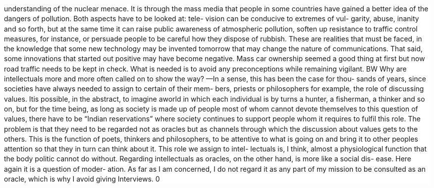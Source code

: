 understanding of the nuclear menace. It is 
through the mass media that people in some 
countries have gained a better idea of the 
dangers of pollution. 
Both aspects have to be looked at: tele- 
vision can be conducive to extremes of vul- 
garity, abuse, inanity and so forth, but at the 
same time it can raise public awareness of 
atmospheric pollution, soften up resistance 
to traffic control measures, for instance, 
or persuade people to be careful how they 
dispose of rubbish. These are realities that 
must be faced, in the knowledge that some 
new technology may be invented 
tomorrow that may change the nature of 
communications. 
That said, some innovations that started 
out positive may have become negative. 
Mass car ownership seemed a good thing at 
first but now road traffic needs to be kept 
in check. What is needed is to avoid any 
preconceptions while remaining vigilant. 
BW Why are intellectuals more and more 
often called on to show the way? 
—In a sense, this has been the case for thou- 
sands of years, since societies have always 
needed to assign to certain of their mem- 
bers, priests or philosophers for example, 
the role of discussing values. 
Itis possible, in the abstract, to imagine 
aworld in which each individual is by turns 
a hunter, a fisherman, a thinker and so on, 
but for the time being, as long as society is 
made up of people most of whom cannot 
devote themselves to this question of values, 
there have to be “Indian reservations” 
where society continues to support people 
whom it requires to fulfil this role. The 
problem is that they need to be regarded 
not as oracles but as channels through 
which the discussion about values gets to 
the others. This is the function of poets, 
thinkers and philosophers, to be attentive 
to what is going on and bring it to other 
peoples attention so that they in turn can 
think about it. This role we assign to intel- 
lectuals is, I think, almost a physiological 
function that the body politic cannot do 
without. Regarding intellectuals as oracles, 
on the other hand, is more like a social dis- 
ease. Here again it is a question of moder- 
ation. As far as I am concerned, I do not 
regard it as any part of my mission to be 
consulted as an oracle, which is why I avoid 
giving Interviews. 0
